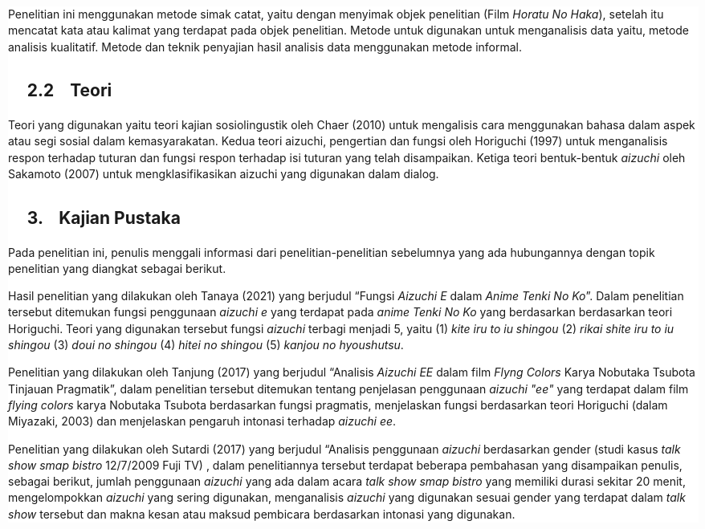 <p><span class="font7">Penelitian ini menggunakan metode simak catat, yaitu dengan menyimak objek penelitian (Film </span><span class="font7" style="font-style:italic;">Horatu No Haka</span><span class="font7">), setelah itu mencatat kata atau kalimat yang terdapat pada objek penelitian. Metode untuk digunakan untuk menganalisis data yaitu, metode analisis kualitatif. Metode dan teknik penyajian hasil analisis data menggunakan metode informal.</span></p>
<ul style="list-style:none;"><li>
<h2><a name="bookmark7"></a><span class="font7" style="font-weight:bold;"><a name="bookmark8"></a>2.2 &nbsp;&nbsp;&nbsp;Teori</span></h2></li></ul>
<p><span class="font7">Teori yang digunakan yaitu teori kajian sosiolingustik oleh Chaer (2010) untuk mengalisis cara menggunakan bahasa dalam aspek atau segi sosial dalam kemasyarakatan. Kedua teori aizuchi, pengertian dan fungsi oleh Horiguchi (1997) untuk menganalisis respon terhadap tuturan dan fungsi respon terhadap isi tuturan yang telah disampaikan. Ketiga teori bentuk-bentuk </span><span class="font7" style="font-style:italic;">aizuchi</span><span class="font7"> oleh Sakamoto (2007) untuk mengklasifikasikan aizuchi yang digunakan dalam dialog.</span></p>
<ul style="list-style:none;"><li>
<h2><a name="bookmark9"></a><span class="font7" style="font-weight:bold;"><a name="bookmark10"></a>3. &nbsp;&nbsp;&nbsp;Kajian Pustaka</span></h2></li></ul>
<p><span class="font7">Pada penelitian ini, penulis menggali informasi dari penelitian-penelitian sebelumnya yang ada hubungannya dengan topik penelitian yang diangkat sebagai berikut.</span></p>
<p><span class="font7">Hasil penelitian yang dilakukan oleh Tanaya (2021) yang berjudul “Fungsi </span><span class="font7" style="font-style:italic;">Aizuchi E</span><span class="font7"> dalam </span><span class="font7" style="font-style:italic;">Anime Tenki No Ko</span><span class="font7">”. Dalam penelitian tersebut ditemukan fungsi penggunaan </span><span class="font7" style="font-style:italic;">aizuchi e</span><span class="font7"> yang terdapat pada </span><span class="font7" style="font-style:italic;">anime Tenki No Ko</span><span class="font7"> yang berdasarkan berdasarkan teori Horiguchi. Teori yang digunakan tersebut fungsi </span><span class="font7" style="font-style:italic;">aizuchi</span><span class="font7"> terbagi menjadi 5, yaitu (1) </span><span class="font7" style="font-style:italic;">kite iru to iu shingou</span><span class="font7"> (2) </span><span class="font7" style="font-style:italic;">rikai shite iru to iu shingou</span><span class="font7"> (3) </span><span class="font7" style="font-style:italic;">doui no shingou</span><span class="font7"> (4) </span><span class="font7" style="font-style:italic;">hitei no shingou </span><span class="font7">(5) </span><span class="font7" style="font-style:italic;">kanjou no hyoushutsu</span><span class="font7">.</span></p>
<p><span class="font7">Penelitian yang dilakukan oleh Tanjung (2017) yang berjudul “Analisis </span><span class="font7" style="font-style:italic;">Aizuchi EE </span><span class="font7">dalam film </span><span class="font7" style="font-style:italic;">Flyng Colors</span><span class="font7"> Karya Nobutaka Tsubota Tinjauan Pragmatik”, dalam penelitian tersebut ditemukan tentang penjelasan penggunaan </span><span class="font7" style="font-style:italic;">aizuchi &quot;ee&quot;</span><span class="font7"> yang terdapat dalam film </span><span class="font7" style="font-style:italic;">flying colors</span><span class="font7"> karya Nobutaka Tsubota berdasarkan fungsi pragmatis, menjelaskan fungsi berdasarkan teori Horiguchi (dalam Miyazaki, 2003) dan menjelaskan pengaruh intonasi terhadap </span><span class="font7" style="font-style:italic;">aizuchi ee</span><span class="font7">.</span></p>
<p><span class="font7">Penelitian yang dilakukan oleh Sutardi (2017) yang berjudul “Analisis penggunaan </span><span class="font7" style="font-style:italic;">aizuchi</span><span class="font7"> berdasarkan gender (studi kasus </span><span class="font7" style="font-style:italic;">talk show smap bistro</span><span class="font7"> 12/7/2009 Fuji TV) , dalam penelitiannya tersebut terdapat beberapa pembahasan yang disampaikan penulis, sebagai berikut, jumlah penggunaan </span><span class="font7" style="font-style:italic;">aizuchi</span><span class="font7"> yang ada dalam acara </span><span class="font7" style="font-style:italic;">talk show smap bistro</span><span class="font7"> yang memiliki durasi sekitar 20 menit, mengelompokkan </span><span class="font7" style="font-style:italic;">aizuchi</span><span class="font7"> yang sering digunakan, menganalisis </span><span class="font7" style="font-style:italic;">aizuchi</span><span class="font7"> yang digunakan sesuai gender yang terdapat dalam </span><span class="font7" style="font-style:italic;">talk show </span><span class="font7">tersebut dan makna kesan atau maksud pembicara berdasarkan intonasi yang digunakan.</span></p>